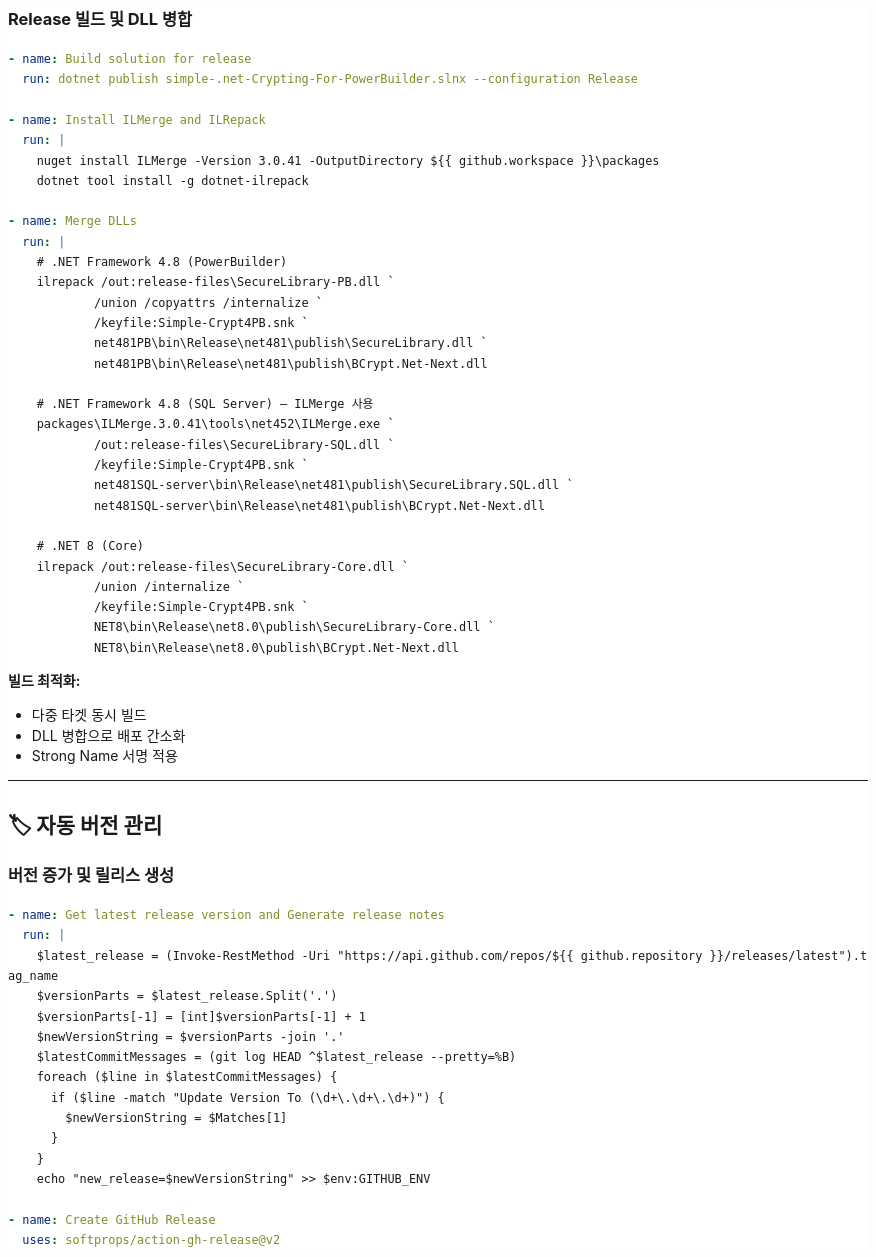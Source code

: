 ### Release 빌드 및 DLL 병합

```yaml
- name: Build solution for release
  run: dotnet publish simple-.net-Crypting-For-PowerBuilder.slnx --configuration Release

- name: Install ILMerge and ILRepack
  run: |
    nuget install ILMerge -Version 3.0.41 -OutputDirectory ${{ github.workspace }}\packages
    dotnet tool install -g dotnet-ilrepack

- name: Merge DLLs
  run: |
    # .NET Framework 4.8 (PowerBuilder)
    ilrepack /out:release-files\SecureLibrary-PB.dll `
            /union /copyattrs /internalize `
            /keyfile:Simple-Crypt4PB.snk `
            net481PB\bin\Release\net481\publish\SecureLibrary.dll `
            net481PB\bin\Release\net481\publish\BCrypt.Net-Next.dll

    # .NET Framework 4.8 (SQL Server) — ILMerge 사용
    packages\ILMerge.3.0.41\tools\net452\ILMerge.exe `
            /out:release-files\SecureLibrary-SQL.dll `
            /keyfile:Simple-Crypt4PB.snk `
            net481SQL-server\bin\Release\net481\publish\SecureLibrary.SQL.dll `
            net481SQL-server\bin\Release\net481\publish\BCrypt.Net-Next.dll

    # .NET 8 (Core)
    ilrepack /out:release-files\SecureLibrary-Core.dll `
            /union /internalize `
            /keyfile:Simple-Crypt4PB.snk `
            NET8\bin\Release\net8.0\publish\SecureLibrary-Core.dll `
            NET8\bin\Release\net8.0\publish\BCrypt.Net-Next.dll
```

**빌드 최적화:**
- 다중 타겟 동시 빌드
- DLL 병합으로 배포 간소화
- Strong Name 서명 적용

---

## 🏷️ 자동 버전 관리

### 버전 증가 및 릴리스 생성

```yaml
- name: Get latest release version and Generate release notes
  run: |
    $latest_release = (Invoke-RestMethod -Uri "https://api.github.com/repos/${{ github.repository }}/releases/latest").tag_name
    $versionParts = $latest_release.Split('.')
    $versionParts[-1] = [int]$versionParts[-1] + 1
    $newVersionString = $versionParts -join '.'
    $latestCommitMessages = (git log HEAD ^$latest_release --pretty=%B)
    foreach ($line in $latestCommitMessages) {
      if ($line -match "Update Version To (\d+\.\d+\.\d+)") {
        $newVersionString = $Matches[1]
      }
    }
    echo "new_release=$newVersionString" >> $env:GITHUB_ENV

- name: Create GitHub Release
  uses: softprops/action-gh-release@v2
```